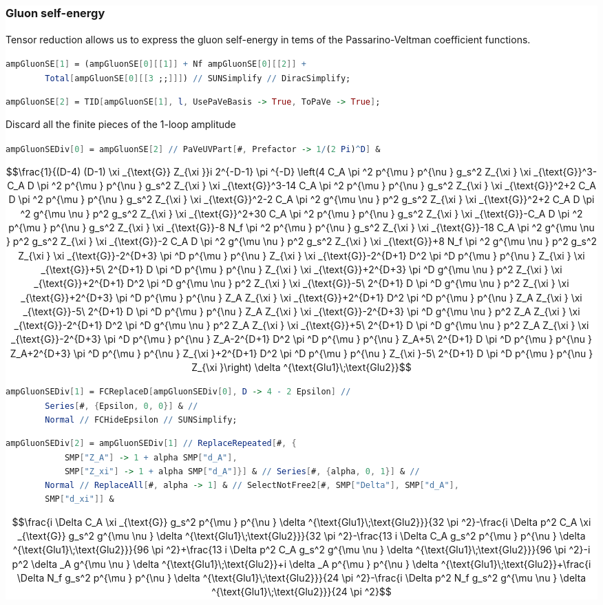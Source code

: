 ### Gluon self-energy

Tensor reduction allows us to express the gluon self-energy in tems of the Passarino-Veltman coefficient functions.

```mathematica
ampGluonSE[1] = (ampGluonSE[0][[1]] + Nf ampGluonSE[0][[2]] + 
      	Total[ampGluonSE[0][[3 ;;]]]) // SUNSimplify // DiracSimplify;
```

```mathematica
ampGluonSE[2] = TID[ampGluonSE[1], l, UsePaVeBasis -> True, ToPaVe -> True];
```

Discard all the finite pieces of the 1-loop amplitude

```mathematica
ampGluonSEDiv[0] = ampGluonSE[2] // PaVeUVPart[#, Prefactor -> 1/(2 Pi)^D] &
```

$$\frac{1}{(D-4) (D-1) \xi _{\text{G}} Z_{\xi }}i 2^{-D-1} \pi ^{-D} \left(4 C_A \pi ^2 p^{\mu } p^{\nu } g_s^2 Z_{\xi } \xi _{\text{G}}^3-C_A D \pi ^2 p^{\mu } p^{\nu } g_s^2 Z_{\xi } \xi _{\text{G}}^3-14 C_A \pi ^2 p^{\mu } p^{\nu } g_s^2 Z_{\xi } \xi _{\text{G}}^2+2 C_A D \pi ^2 p^{\mu } p^{\nu } g_s^2 Z_{\xi } \xi _{\text{G}}^2-2 C_A \pi ^2 g^{\mu \nu } p^2 g_s^2 Z_{\xi } \xi _{\text{G}}^2+2 C_A D \pi ^2 g^{\mu \nu } p^2 g_s^2 Z_{\xi } \xi _{\text{G}}^2+30 C_A \pi ^2 p^{\mu } p^{\nu } g_s^2 Z_{\xi } \xi _{\text{G}}-C_A D \pi ^2 p^{\mu } p^{\nu } g_s^2 Z_{\xi } \xi _{\text{G}}-8 N_f \pi ^2 p^{\mu } p^{\nu } g_s^2 Z_{\xi } \xi _{\text{G}}-18 C_A \pi ^2 g^{\mu \nu } p^2 g_s^2 Z_{\xi } \xi _{\text{G}}-2 C_A D \pi ^2 g^{\mu \nu } p^2 g_s^2 Z_{\xi } \xi _{\text{G}}+8 N_f \pi ^2 g^{\mu \nu } p^2 g_s^2 Z_{\xi } \xi _{\text{G}}-2^{D+3} \pi ^D p^{\mu } p^{\nu } Z_{\xi } \xi _{\text{G}}-2^{D+1} D^2 \pi ^D p^{\mu } p^{\nu } Z_{\xi } \xi _{\text{G}}+5\ 2^{D+1} D \pi ^D p^{\mu } p^{\nu } Z_{\xi } \xi _{\text{G}}+2^{D+3} \pi ^D g^{\mu \nu } p^2 Z_{\xi } \xi _{\text{G}}+2^{D+1} D^2 \pi ^D g^{\mu \nu } p^2 Z_{\xi } \xi _{\text{G}}-5\ 2^{D+1} D \pi ^D g^{\mu \nu } p^2 Z_{\xi } \xi _{\text{G}}+2^{D+3} \pi ^D p^{\mu } p^{\nu } Z_A Z_{\xi } \xi _{\text{G}}+2^{D+1} D^2 \pi ^D p^{\mu } p^{\nu } Z_A Z_{\xi } \xi _{\text{G}}-5\ 2^{D+1} D \pi ^D p^{\mu } p^{\nu } Z_A Z_{\xi } \xi _{\text{G}}-2^{D+3} \pi ^D g^{\mu \nu } p^2 Z_A Z_{\xi } \xi _{\text{G}}-2^{D+1} D^2 \pi ^D g^{\mu \nu } p^2 Z_A Z_{\xi } \xi _{\text{G}}+5\ 2^{D+1} D \pi ^D g^{\mu \nu } p^2 Z_A Z_{\xi } \xi _{\text{G}}-2^{D+3} \pi ^D p^{\mu } p^{\nu } Z_A-2^{D+1} D^2 \pi ^D p^{\mu } p^{\nu } Z_A+5\ 2^{D+1} D \pi ^D p^{\mu } p^{\nu } Z_A+2^{D+3} \pi ^D p^{\mu } p^{\nu } Z_{\xi }+2^{D+1} D^2 \pi ^D p^{\mu } p^{\nu } Z_{\xi }-5\ 2^{D+1} D \pi ^D p^{\mu } p^{\nu } Z_{\xi }\right) \delta ^{\text{Glu1}\;\text{Glu2}}$$

```mathematica
ampGluonSEDiv[1] = FCReplaceD[ampGluonSEDiv[0], D -> 4 - 2 Epsilon] // 
      	Series[#, {Epsilon, 0, 0}] & // 
     	Normal // FCHideEpsilon // SUNSimplify;
```

```mathematica
ampGluonSEDiv[2] = ampGluonSEDiv[1] // ReplaceRepeated[#, {
         	SMP["Z_A"] -> 1 + alpha SMP["d_A"], 
         	SMP["Z_xi"] -> 1 + alpha SMP["d_A"]}] & // Series[#, {alpha, 0, 1}] & // 
    	Normal // ReplaceAll[#, alpha -> 1] & // SelectNotFree2[#, SMP["Delta"], SMP["d_A"], 
    	SMP["d_xi"]] &
```

$$\frac{i \Delta  C_A \xi _{\text{G}} g_s^2 p^{\mu } p^{\nu } \delta ^{\text{Glu1}\;\text{Glu2}}}{32 \pi ^2}-\frac{i \Delta  p^2 C_A \xi _{\text{G}} g_s^2 g^{\mu \nu } \delta ^{\text{Glu1}\;\text{Glu2}}}{32 \pi ^2}-\frac{13 i \Delta  C_A g_s^2 p^{\mu } p^{\nu } \delta ^{\text{Glu1}\;\text{Glu2}}}{96 \pi ^2}+\frac{13 i \Delta  p^2 C_A g_s^2 g^{\mu \nu } \delta ^{\text{Glu1}\;\text{Glu2}}}{96 \pi ^2}-i p^2 \delta _A g^{\mu \nu } \delta ^{\text{Glu1}\;\text{Glu2}}+i \delta _A p^{\mu } p^{\nu } \delta ^{\text{Glu1}\;\text{Glu2}}+\frac{i \Delta  N_f g_s^2 p^{\mu } p^{\nu } \delta ^{\text{Glu1}\;\text{Glu2}}}{24 \pi ^2}-\frac{i \Delta  p^2 N_f g_s^2 g^{\mu \nu } \delta ^{\text{Glu1}\;\text{Glu2}}}{24 \pi ^2}$$

